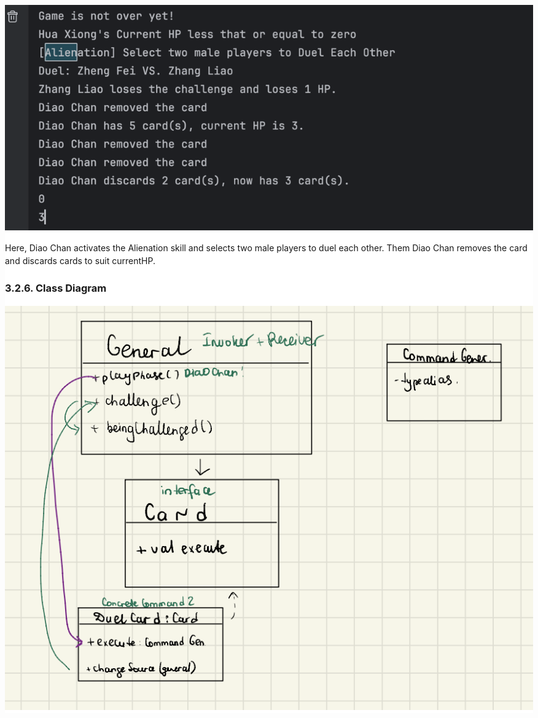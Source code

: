 ![Duel Card](screenshots/DuelCard-1.png)

Here, Diao Chan activates the Alienation skill and selects two male players to duel each other. Them Diao Chan removes the card and discards cards to suit currentHP.

### 3.2.6. Class Diagram

![Duel Card](screenshots/DuelCard-2.png)
